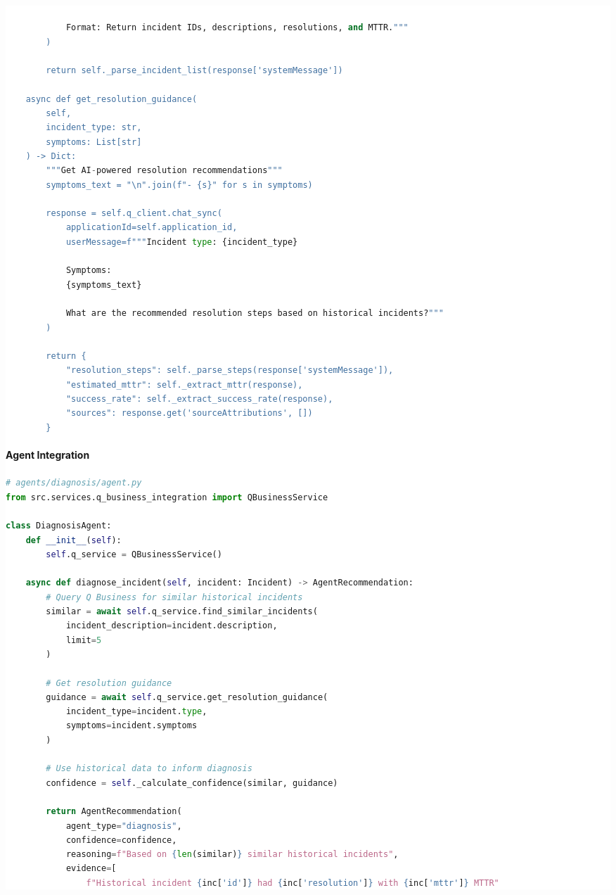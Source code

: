 ```python

            Format: Return incident IDs, descriptions, resolutions, and MTTR."""
        )

        return self._parse_incident_list(response['systemMessage'])

    async def get_resolution_guidance(
        self,
        incident_type: str,
        symptoms: List[str]
    ) -> Dict:
        """Get AI-powered resolution recommendations"""
        symptoms_text = "\n".join(f"- {s}" for s in symptoms)

        response = self.q_client.chat_sync(
            applicationId=self.application_id,
            userMessage=f"""Incident type: {incident_type}

            Symptoms:
            {symptoms_text}

            What are the recommended resolution steps based on historical incidents?"""
        )

        return {
            "resolution_steps": self._parse_steps(response['systemMessage']),
            "estimated_mttr": self._extract_mttr(response),
            "success_rate": self._extract_success_rate(response),
            "sources": response.get('sourceAttributions', [])
        }
```

#### Agent Integration
```python
# agents/diagnosis/agent.py
from src.services.q_business_integration import QBusinessService

class DiagnosisAgent:
    def __init__(self):
        self.q_service = QBusinessService()

    async def diagnose_incident(self, incident: Incident) -> AgentRecommendation:
        # Query Q Business for similar historical incidents
        similar = await self.q_service.find_similar_incidents(
            incident_description=incident.description,
            limit=5
        )

        # Get resolution guidance
        guidance = await self.q_service.get_resolution_guidance(
            incident_type=incident.type,
            symptoms=incident.symptoms
        )

        # Use historical data to inform diagnosis
        confidence = self._calculate_confidence(similar, guidance)

        return AgentRecommendation(
            agent_type="diagnosis",
            confidence=confidence,
            reasoning=f"Based on {len(similar)} similar historical incidents",
            evidence=[
                f"Historical incident {inc['id']} had {inc['resolution']} with {inc['mttr']} MTTR"
```